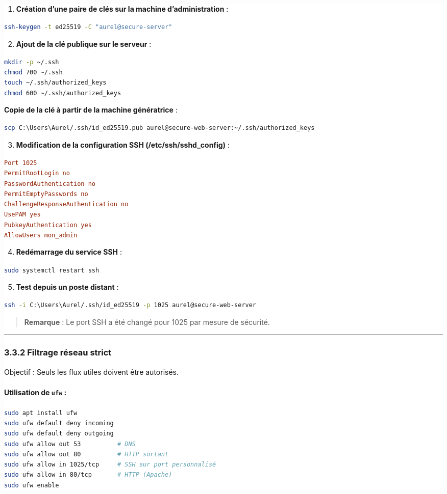 1. **Création d’une paire de clés sur la machine d’administration** :
```bash
ssh-keygen -t ed25519 -C "aurel@secure-server"
```

2. **Ajout de la clé publique sur le serveur** :
```bash
mkdir -p ~/.ssh
chmod 700 ~/.ssh
touch ~/.ssh/authorized_keys
chmod 600 ~/.ssh/authorized_keys
```
**Copie de la clé à partir de la machine génératrice** :
```bash
scp C:\Users\Aurel/.ssh/id_ed25519.pub aurel@secure-web-server:~/.ssh/authorized_keys
```

3. **Modification de la configuration SSH (/etc/ssh/sshd_config)** :
```conf
Port 1025
PermitRootLogin no
PasswordAuthentication no
PermitEmptyPasswords no
ChallengeResponseAuthentication no
UsePAM yes
PubkeyAuthentication yes
AllowUsers mon_admin
```

4. **Redémarrage du service SSH** :
```bash
sudo systemctl restart ssh
```

5. **Test depuis un poste distant** :
```bash
ssh -i C:\Users\Aurel/.ssh/id_ed25519 -p 1025 aurel@secure-web-server
```

> **Remarque** : Le port SSH a été changé pour 1025 par mesure de sécurité.

---

### 3.3.2 Filtrage réseau strict

Objectif : Seuls les flux utiles doivent être autorisés.

#### Utilisation de `ufw` :
```bash
sudo apt install ufw
sudo ufw default deny incoming
sudo ufw default deny outgoing
sudo ufw allow out 53          # DNS
sudo ufw allow out 80          # HTTP sortant
sudo ufw allow in 1025/tcp     # SSH sur port personnalisé
sudo ufw allow in 80/tcp       # HTTP (Apache)
sudo ufw enable
```
